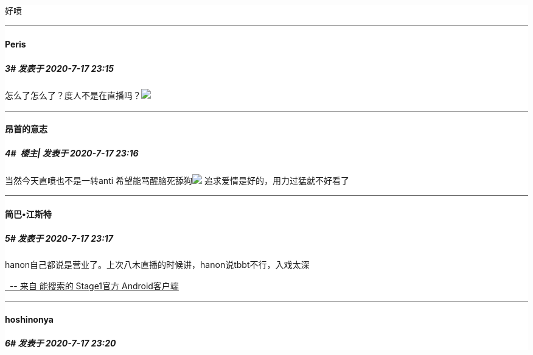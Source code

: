 

好喷







-----

####  Peris  
##### 3#       发表于 2020-7-17 23:15




怎么了怎么了？度人不是在直播吗？<img src="https://static.saraba1st.com/image/smiley/face2017/001.png" referrerpolicy="no-referrer">







-----

####  昂首的意志  
##### 4#         楼主| 发表于 2020-7-17 23:16




当然今天直喷也不是一转anti
希望能骂醒脑死舔狗<img src="https://static.saraba1st.com/image/smiley/face2017/075.png" referrerpolicy="no-referrer">
追求爱情是好的，用力过猛就不好看了







-----

####  简巴•江斯特  
##### 5#       发表于 2020-7-17 23:17




hanon自己都说是营业了。上次八木直播的时候讲，hanon说tbbt不行，入戏太深

[  -- 来自 能搜索的 Stage1官方 Android客户端](https://www.coolapk.com/apk/140634)







-----

####  hoshinonya  
##### 6#       发表于 2020-7-17 23:20

